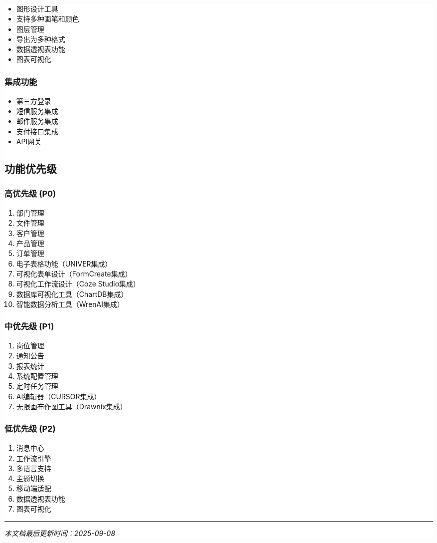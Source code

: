   - 图形设计工具
  - 支持多种画笔和颜色
  - 图层管理
  - 导出为多种格式
- 数据透视表功能
- 图表可视化

### 集成功能

- 第三方登录
- 短信服务集成
- 邮件服务集成
- 支付接口集成
- API网关

## 功能优先级

### 高优先级 (P0)

1. 部门管理
2. 文件管理
3. 客户管理
4. 产品管理
5. 订单管理
6. 电子表格功能（UNIVER集成）
7. 可视化表单设计（FormCreate集成）
8. 可视化工作流设计（Coze Studio集成）
9. 数据库可视化工具（ChartDB集成）
10. 智能数据分析工具（WrenAI集成）

### 中优先级 (P1)

1. 岗位管理
2. 通知公告
3. 报表统计
4. 系统配置管理
5. 定时任务管理
6. AI编辑器（CURSOR集成）
7. 无限画布作图工具（Drawnix集成）

### 低优先级 (P2)

1. 消息中心
2. 工作流引擎
3. 多语言支持
4. 主题切换
5. 移动端适配
6. 数据透视表功能
7. 图表可视化

---

_本文档最后更新时间：2025-09-08_